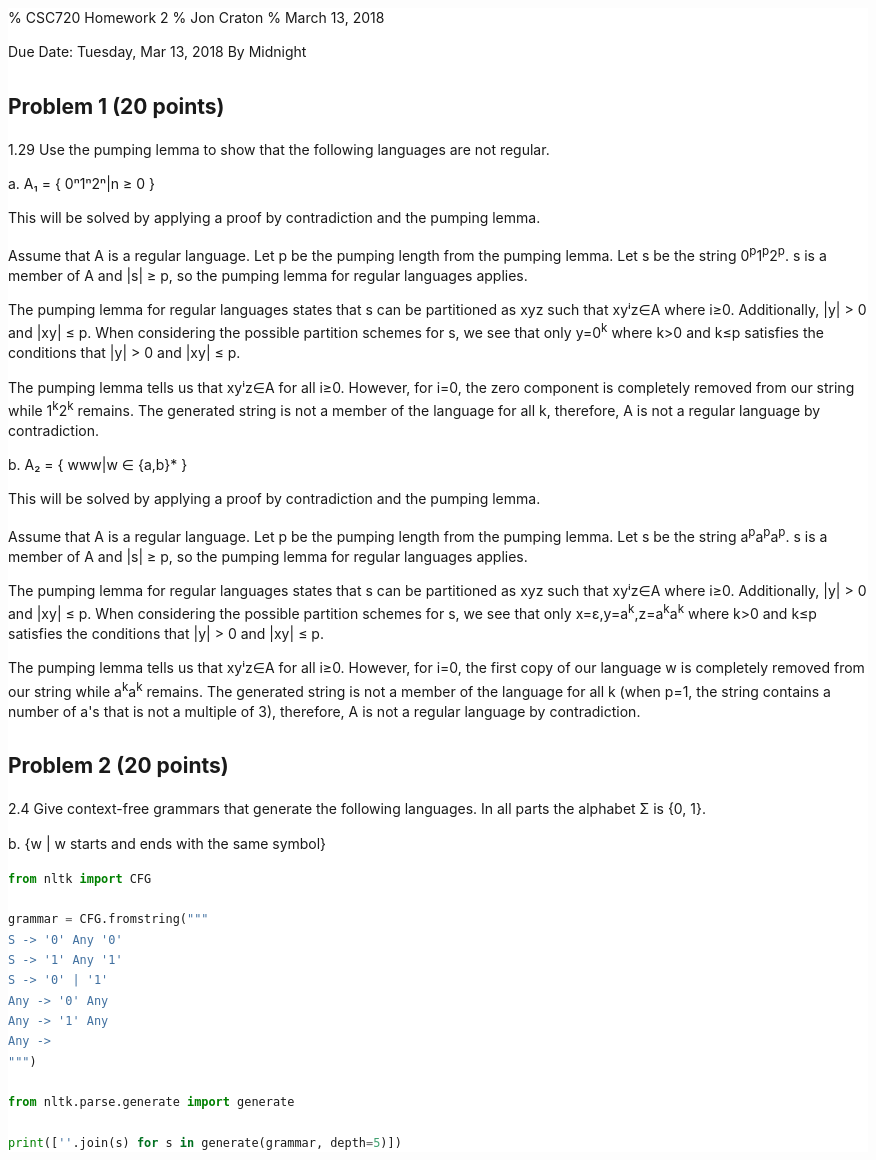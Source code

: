 % CSC720 Homework 2
% Jon Craton
% March 13, 2018

Due Date: Tuesday, Mar 13, 2018 By Midnight

## Problem 1 (20 points)

1.29 Use the pumping lemma to show that the following languages are not regular.

a\. A₁ = { 0ⁿ1ⁿ2ⁿ|n ≥ 0 }

This will be solved by applying a proof by contradiction and the pumping lemma.

Assume that A is a regular language. Let p be the pumping length from the pumping lemma. Let s be the string 0<sup>p</sup>1<sup>p</sup>2<sup>p</sup>. s is a member of A and |s| ≥ p, so the pumping lemma for regular languages applies.

The pumping lemma for regular languages states that s can be partitioned as xyz such that xyⁱz∈A where i≥0. Additionally, |y| > 0 and |xy| ≤ p. When considering the possible partition schemes for s, we see that only y=0<sup>k</sup> where k>0 and k≤p satisfies the conditions that |y| > 0 and |xy| ≤ p.

The pumping lemma tells us that xyⁱz∈A for all i≥0. However, for i=0, the zero component is completely removed from our string while 1<sup>k</sup>2<sup>k</sup> remains. The generated string is not a member of the language for all k, therefore, A is not a regular language by contradiction.

b\. A₂ = { www|w ∈ {a,b}* }

This will be solved by applying a proof by contradiction and the pumping lemma.

Assume that A is a regular language. Let p be the pumping length from the pumping lemma. Let s be the string a<sup>p</sup>a<sup>p</sup>a<sup>p</sup>. s is a member of A and |s| ≥ p, so the pumping lemma for regular languages applies.

The pumping lemma for regular languages states that s can be partitioned as xyz such that xyⁱz∈A where i≥0. Additionally, |y| > 0 and |xy| ≤ p. When considering the possible partition schemes for s, we see that only x=ɛ,y=a<sup>k</sup>,z=a<sup>k</sup>a<sup>k</sup> where k>0 and k≤p satisfies the conditions that |y| > 0 and |xy| ≤ p.

The pumping lemma tells us that xyⁱz∈A for all i≥0. However, for i=0, the first copy of our language w is completely removed from our string while a<sup>k</sup>a<sup>k</sup> remains. The generated string is not a member of the language for all k (when p=1, the string contains a number of a's that is not a multiple of 3), therefore, A is not a regular language by contradiction.

## Problem 2 (20 points)

2.4 Give context-free grammars that generate the following languages. In all parts the alphabet Σ is {0, 1}.

b\. {w | w starts and ends with the same symbol}


```python
from nltk import CFG

grammar = CFG.fromstring("""
S -> '0' Any '0'
S -> '1' Any '1'
S -> '0' | '1'
Any -> '0' Any
Any -> '1' Any
Any ->
""")

from nltk.parse.generate import generate

print([''.join(s) for s in generate(grammar, depth=5)])
```
